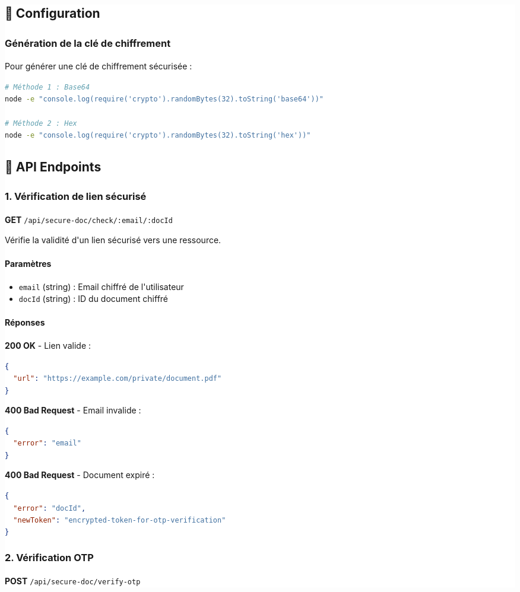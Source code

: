 ## 🔧 Configuration

### Génération de la clé de chiffrement

Pour générer une clé de chiffrement sécurisée :

```bash
# Méthode 1 : Base64
node -e "console.log(require('crypto').randomBytes(32).toString('base64'))"

# Méthode 2 : Hex
node -e "console.log(require('crypto').randomBytes(32).toString('hex'))"
```

## 📡 API Endpoints

### 1. Vérification de lien sécurisé

**GET** `/api/secure-doc/check/:email/:docId`

Vérifie la validité d'un lien sécurisé vers une ressource.

#### Paramètres
- `email` (string) : Email chiffré de l'utilisateur
- `docId` (string) : ID du document chiffré

#### Réponses

**200 OK** - Lien valide :
```json
{
  "url": "https://example.com/private/document.pdf"
}
```

**400 Bad Request** - Email invalide :
```json
{
  "error": "email"
}
```

**400 Bad Request** - Document expiré :
```json
{
  "error": "docId",
  "newToken": "encrypted-token-for-otp-verification"
}
```

### 2. Vérification OTP

**POST** `/api/secure-doc/verify-otp`
